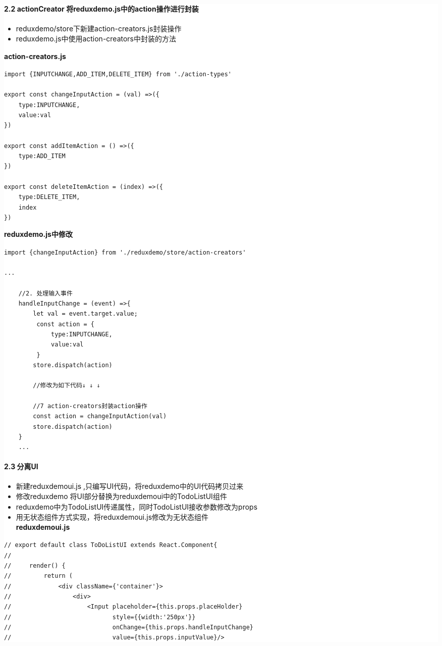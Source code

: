 ````
````

#### 2.2 actionCreator 将reduxdemo.js中的action操作进行封装  
- reduxdemo/store下新建action-creators.js封装操作
- reduxdemo.js中使用action-creators中封装的方法

**action-creators.js**
````
import {INPUTCHANGE,ADD_ITEM,DELETE_ITEM} from './action-types'

export const changeInputAction = (val) =>({
    type:INPUTCHANGE,
    value:val
})

export const addItemAction = () =>({
    type:ADD_ITEM
})

export const deleteItemAction = (index) =>({
    type:DELETE_ITEM,
    index
})
````
**reduxdemo.js中修改**
````
import {changeInputAction} from './reduxdemo/store/action-creators'

...

    //2. 处理输入事件
    handleInputChange = (event) =>{
        let val = event.target.value;
         const action = {
             type:INPUTCHANGE,
             value:val
         }
        store.dispatch(action)
        
        //修改为如下代码↓ ↓ ↓
        
        //7 action-creators封装action操作
        const action = changeInputAction(val)
        store.dispatch(action)
    }
    ...
````
#### 2.3 分离UI
- 新建reduxdemoui.js ,只编写UI代码，将reduxdemo中的UI代码拷贝过来
- 修改reduxdemo 将UI部分替换为reduxdemoui中的TodoListUI组件
- reduxdemo中为TodoListUI传递属性，同时TodoListUI接收参数修改为props 
- 用无状态组件方式实现，将reduxdemoui.js修改为无状态组件       
**reduxdemoui.js**
````
// export default class ToDoListUI extends React.Component{
//
//     render() {
//         return (
//             <div className={'container'}>
//                 <div>
//                     <Input placeholder={this.props.placeHolder}
//                            style={{width:'250px'}}
//                            onChange={this.props.handleInputChange}
//                            value={this.props.inputValue}/>
````
